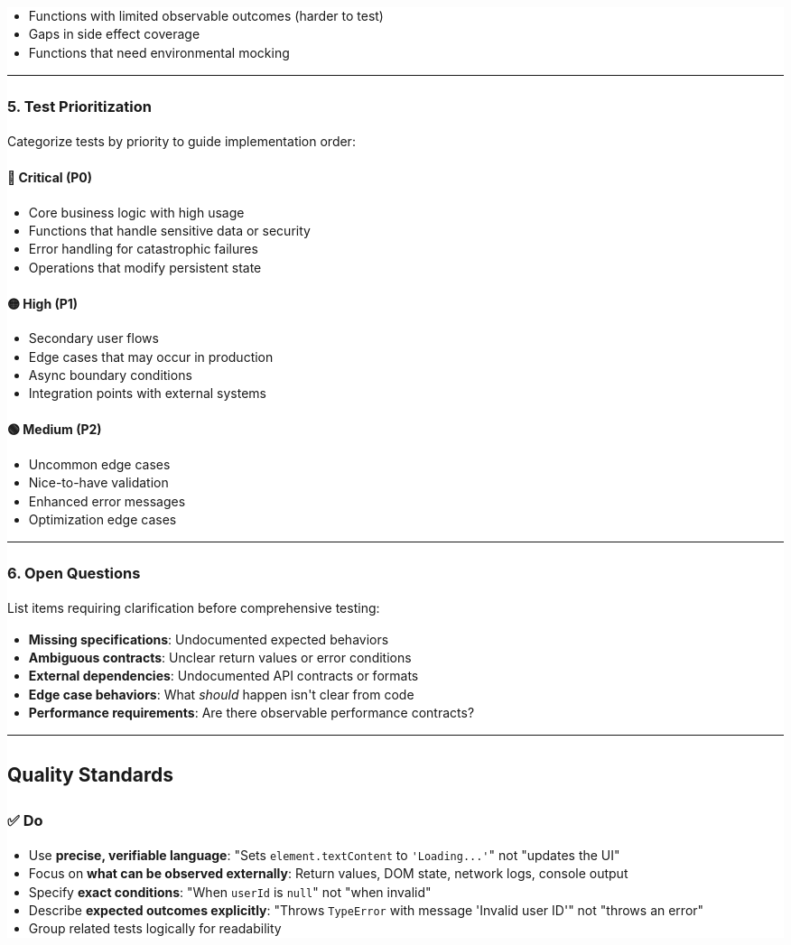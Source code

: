 - Functions with limited observable outcomes (harder to test)
- Gaps in side effect coverage
- Functions that need environmental mocking

---

### 5. Test Prioritization

Categorize tests by priority to guide implementation order:

#### 🔴 **Critical (P0)**

- Core business logic with high usage
- Functions that handle sensitive data or security
- Error handling for catastrophic failures
- Operations that modify persistent state

#### 🟡 **High (P1)**

- Secondary user flows
- Edge cases that may occur in production
- Async boundary conditions
- Integration points with external systems

#### 🟢 **Medium (P2)**

- Uncommon edge cases
- Nice-to-have validation
- Enhanced error messages
- Optimization edge cases

---

### 6. Open Questions

List items requiring clarification before comprehensive testing:

- **Missing specifications**: Undocumented expected behaviors
- **Ambiguous contracts**: Unclear return values or error conditions
- **External dependencies**: Undocumented API contracts or formats
- **Edge case behaviors**: What *should* happen isn't clear from code
- **Performance requirements**: Are there observable performance contracts?

---

## Quality Standards

### ✅ Do

- Use **precise, verifiable language**: "Sets `element.textContent` to `'Loading...'`" not "updates the UI"
- Focus on **what can be observed externally**: Return values, DOM state, network logs, console output
- Specify **exact conditions**: "When `userId` is `null`" not "when invalid"
- Describe **expected outcomes explicitly**: "Throws `TypeError` with message 'Invalid user ID'" not "throws an error"
- Group related tests logically for readability
